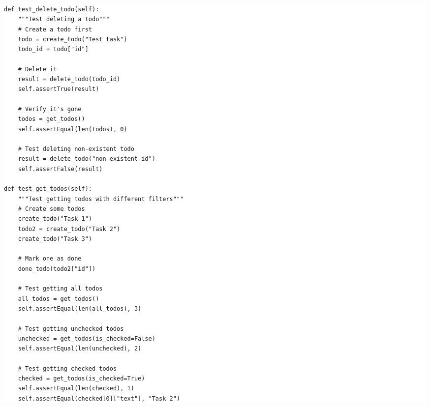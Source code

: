     def test_delete_todo(self):
        """Test deleting a todo"""
        # Create a todo first
        todo = create_todo("Test task")
        todo_id = todo["id"]
        
        # Delete it
        result = delete_todo(todo_id)
        self.assertTrue(result)
        
        # Verify it's gone
        todos = get_todos()
        self.assertEqual(len(todos), 0)
        
        # Test deleting non-existent todo
        result = delete_todo("non-existent-id")
        self.assertFalse(result)
    
    def test_get_todos(self):
        """Test getting todos with different filters"""
        # Create some todos
        create_todo("Task 1")
        todo2 = create_todo("Task 2")
        create_todo("Task 3")
        
        # Mark one as done
        done_todo(todo2["id"])
        
        # Test getting all todos
        all_todos = get_todos()
        self.assertEqual(len(all_todos), 3)
        
        # Test getting unchecked todos
        unchecked = get_todos(is_checked=False)
        self.assertEqual(len(unchecked), 2)
        
        # Test getting checked todos
        checked = get_todos(is_checked=True)
        self.assertEqual(len(checked), 1)
        self.assertEqual(checked[0]["text"], "Task 2")
